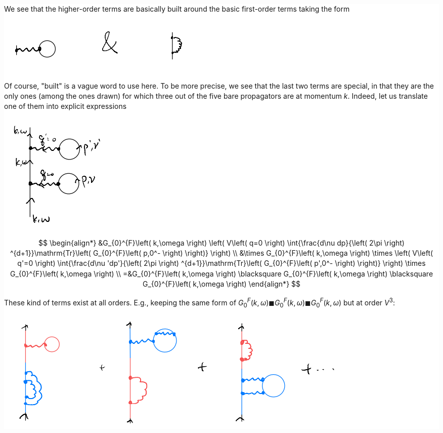 We see that the higher-order terms are basically built around the basic first-order terms taking the form

![lec18-fig06](data/fig/lec18-fig06.png)

Of course, "built" is a vague word to use here. To be more precise, we see that the last two terms are special, in that they are the only ones (among the ones drawn) for which three out of the five bare propagators are at momentum $k$. Indeed, let us translate one of them into explicit expressions

![lec18-fig07](data/fig/lec18-fig07.png)

$$
\begin{align*}
    &G_{0}^{F}\left( k,\omega \right) \left( V\left( q=0 \right) \int{\frac{d\nu dp}{\left( 2\pi \right) ^{d+1}}\mathrm{Tr}\left( G_{0}^{F}\left( p,0^- \right) \right)} \right) \\
    &\times G_{0}^{F}\left( k,\omega \right) \times \left( V\left( q'=0 \right) \int{\frac{d\nu 'dp'}{\left( 2\pi \right) ^{d+1}}\mathrm{Tr}\left( G_{0}^{F}\left( p',0^- \right) \right)} \right) \times G_{0}^{F}\left( k,\omega \right) \\
    =&G_{0}^{F}\left( k,\omega \right) \blacksquare G_{0}^{F}\left( k,\omega \right) \blacksquare G_{0}^{F}\left( k,\omega \right)
\end{align*}
$$

These kind of terms exist at all orders. E.g., keeping the same form of $G_{0}^{F}\left( k,\omega \right) \blacksquare G_{0}^{F}\left( k,\omega \right) \blacksquare G_{0}^{F}\left( k,\omega \right)$ but at order $V^3$:

![lec18-fig08](data/fig/lec18-fig08.png)
